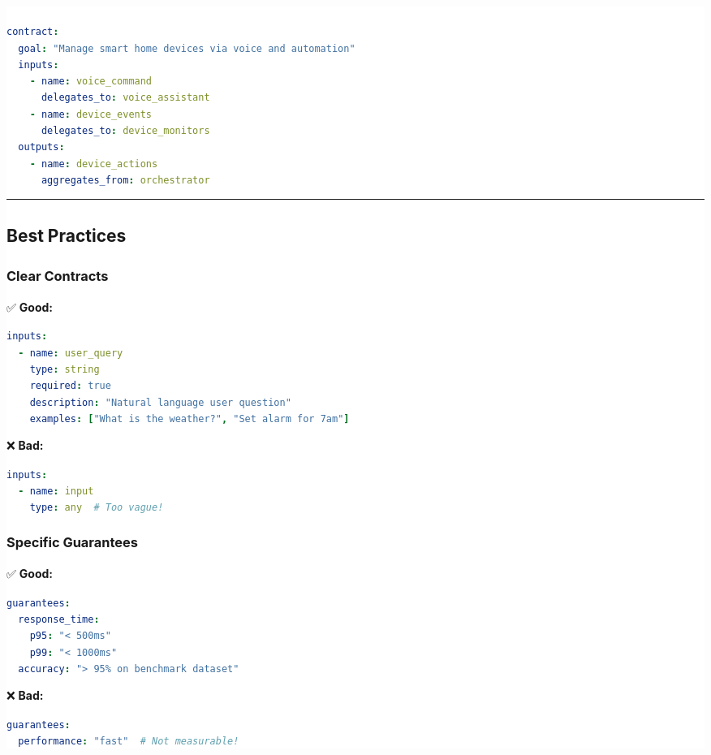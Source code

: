 ```yaml

contract:
  goal: "Manage smart home devices via voice and automation"
  inputs:
    - name: voice_command
      delegates_to: voice_assistant
    - name: device_events
      delegates_to: device_monitors
  outputs:
    - name: device_actions
      aggregates_from: orchestrator
```

---

## Best Practices

### Clear Contracts

✅ **Good:**
```yaml
inputs:
  - name: user_query
    type: string
    required: true
    description: "Natural language user question"
    examples: ["What is the weather?", "Set alarm for 7am"]
```

❌ **Bad:**
```yaml
inputs:
  - name: input
    type: any  # Too vague!
```

### Specific Guarantees

✅ **Good:**
```yaml
guarantees:
  response_time:
    p95: "< 500ms"
    p99: "< 1000ms"
  accuracy: "> 95% on benchmark dataset"
```

❌ **Bad:**
```yaml
guarantees:
  performance: "fast"  # Not measurable!
```
